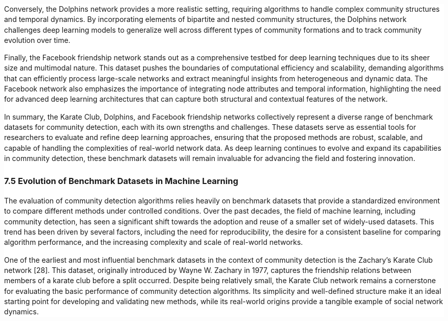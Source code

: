 Conversely, the Dolphins network provides a more realistic setting, requiring algorithms to handle complex community structures and temporal dynamics. By incorporating elements of bipartite and nested community structures, the Dolphins network challenges deep learning models to generalize well across different types of community formations and to track community evolution over time.

Finally, the Facebook friendship network stands out as a comprehensive testbed for deep learning techniques due to its sheer size and multimodal nature. This dataset pushes the boundaries of computational efficiency and scalability, demanding algorithms that can efficiently process large-scale networks and extract meaningful insights from heterogeneous and dynamic data. The Facebook network also emphasizes the importance of integrating node attributes and temporal information, highlighting the need for advanced deep learning architectures that can capture both structural and contextual features of the network.

In summary, the Karate Club, Dolphins, and Facebook friendship networks collectively represent a diverse range of benchmark datasets for community detection, each with its own strengths and challenges. These datasets serve as essential tools for researchers to evaluate and refine deep learning approaches, ensuring that the proposed methods are robust, scalable, and capable of handling the complexities of real-world network data. As deep learning continues to evolve and expand its capabilities in community detection, these benchmark datasets will remain invaluable for advancing the field and fostering innovation.

### 7.5 Evolution of Benchmark Datasets in Machine Learning

The evaluation of community detection algorithms relies heavily on benchmark datasets that provide a standardized environment to compare different methods under controlled conditions. Over the past decades, the field of machine learning, including community detection, has seen a significant shift towards the adoption and reuse of a smaller set of widely-used datasets. This trend has been driven by several factors, including the need for reproducibility, the desire for a consistent baseline for comparing algorithm performance, and the increasing complexity and scale of real-world networks.

One of the earliest and most influential benchmark datasets in the context of community detection is the Zachary’s Karate Club network [28]. This dataset, originally introduced by Wayne W. Zachary in 1977, captures the friendship relations between members of a karate club before a split occurred. Despite being relatively small, the Karate Club network remains a cornerstone for evaluating the basic performance of community detection algorithms. Its simplicity and well-defined structure make it an ideal starting point for developing and validating new methods, while its real-world origins provide a tangible example of social network dynamics.

